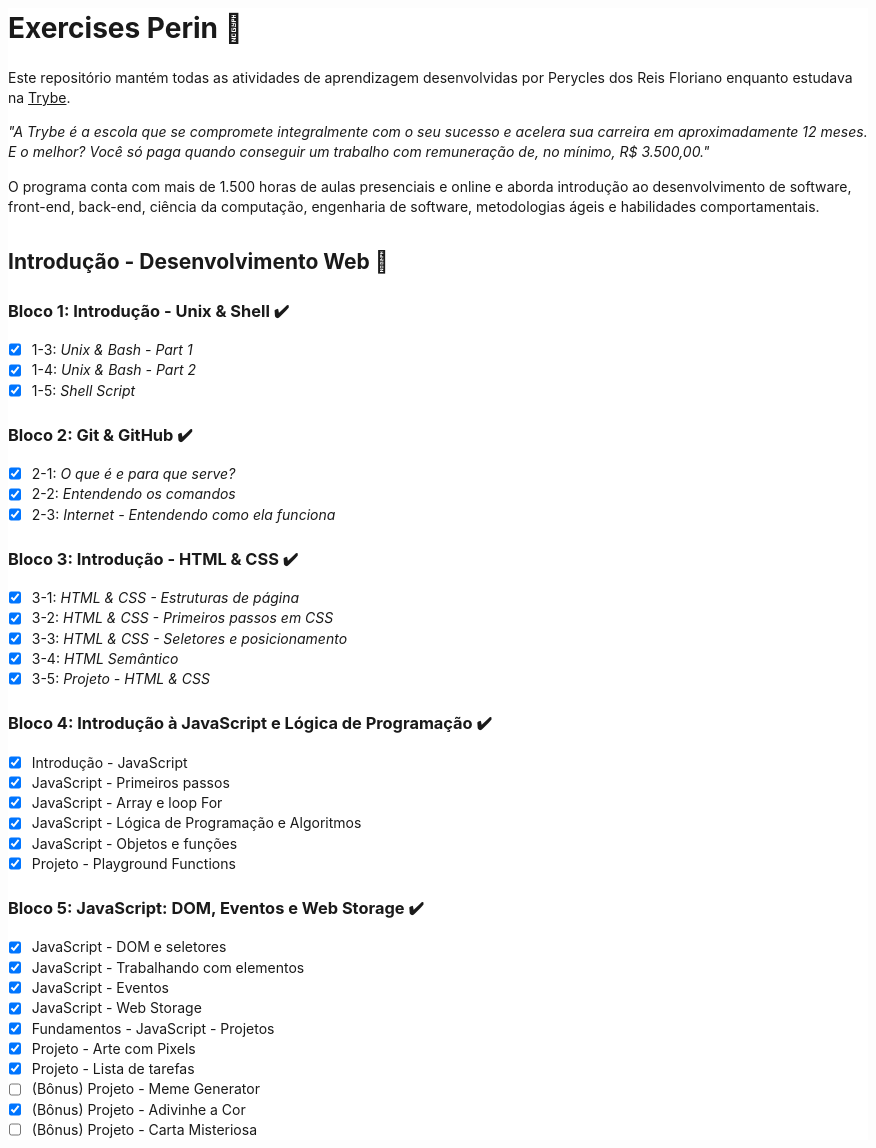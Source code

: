 # Exercises Perin 🚀

Este repositório mantém todas as atividades de aprendizagem desenvolvidas por Perycles dos Reis Floriano enquanto estudava na [Trybe](https://www.betrybe.com/).

_"A Trybe é a escola que se compromete integralmente com o seu sucesso e acelera sua carreira em aproximadamente 12 meses. E o melhor? Você só paga quando conseguir um trabalho com remuneração de, no mínimo, R$ 3.500,00."_

O programa conta com mais de 1.500 horas de aulas presenciais e online e aborda introdução ao desenvolvimento de software, front-end, back-end, ciência da computação, engenharia de software, metodologias ágeis e habilidades comportamentais.

## Introdução - Desenvolvimento Web :rocket:

### Bloco 1: Introdução - Unix & Shell :heavy_check_mark:

- [x] 1-3: _Unix & Bash - Part 1_
- [x] 1-4: _Unix & Bash - Part 2_
- [x] 1-5: _Shell Script_

### Bloco 2: Git & GitHub :heavy_check_mark:

- [x] 2-1: _O que é e para que serve?_
- [x] 2-2: _Entendendo os comandos_
- [x] 2-3: _Internet - Entendendo como ela funciona_

### Bloco 3: Introdução - HTML & CSS :heavy_check_mark:

- [x] 3-1: _HTML & CSS - Estruturas de página_
- [x] 3-2: _HTML & CSS - Primeiros passos em CSS_
- [x] 3-3: _HTML & CSS - Seletores e posicionamento_
- [x] 3-4: _HTML Semântico_
- [x] 3-5: _Projeto - HTML & CSS_

### Bloco 4: Introdução à JavaScript e Lógica de Programação :heavy_check_mark:
- [x] Introdução - JavaScript
- [x] JavaScript - Primeiros passos
- [x] JavaScript - Array e loop For
- [x] JavaScript - Lógica de Programação e Algoritmos
- [x] JavaScript - Objetos e funções
- [X] Projeto - Playground Functions

### Bloco 5: JavaScript: DOM, Eventos e Web Storage :heavy_check_mark:
- [x] JavaScript - DOM e seletores
- [x] JavaScript - Trabalhando com elementos
- [x] JavaScript - Eventos
- [x] JavaScript - Web Storage
- [x] Fundamentos - JavaScript - Projetos
- [x] Projeto - Arte com Pixels
- [x] Projeto - Lista de tarefas
- [ ] (Bônus) Projeto - Meme Generator
- [x] (Bônus) Projeto - Adivinhe a Cor
- [ ] (Bônus) Projeto - Carta Misteriosa
